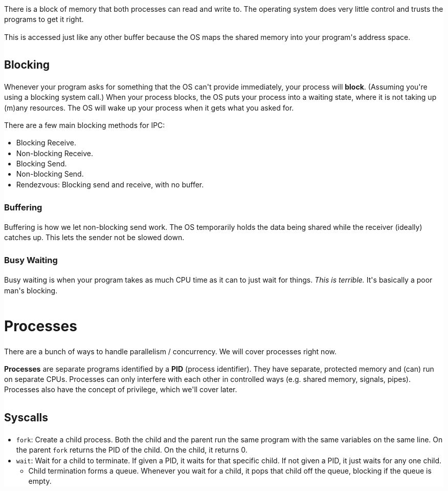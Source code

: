 There is a block of memory that both processes can read and write to. The
operating system does very little control and trusts the programs to get it
right.

This is accessed just like any other buffer because the OS maps the shared
memory into your program's address space.

## Blocking

Whenever your program asks for something that the OS can't provide immediately,
your process will **block**. (Assuming you're using a blocking system call.)
When your process blocks, the OS puts your process into a waiting state, where
it is not taking up (m)any resources. The OS will wake up your process when it
gets what you asked for.

There are a few main blocking methods for IPC:
* Blocking Receive.
* Non-blocking Receive.
* Blocking Send.
* Non-blocking Send.
* Rendezvous: Blocking send and receive, with no buffer.

### Buffering

Buffering is how we let non-blocking send work. The OS temporarily holds the
data being shared while the receiver (ideally) catches up. This lets the sender
not be slowed down.

### Busy Waiting

Busy waiting is when your program takes as much CPU time as it can to just wait
for things. *This is terrible.* It's basically a poor man's blocking.

# Processes

There are a bunch of ways to handle parallelism / concurrency. We will cover
processes right now.

**Processes** are separate programs identified by a **PID** (process
identifier). They have separate, protected memory and (can) run on separate
CPUs. Processes can only interfere with each other in controlled ways (e.g.
shared memory, signals, pipes). Processes also have the concept of privilege,
which we'll cover later.

## Syscalls

* `fork`: Create a child process. Both the child and the parent run the same
  program with the same variables on the same line. On the parent `fork`
  returns the PID of the child. On the child, it returns 0.
* `wait`: Wait for a child to terminate. If given a PID, it waits for that
  specific child. If not given a PID, it just waits for any one child.
  * Child termination forms a queue. Whenever you wait for a child, it pops
    that child off the queue, blocking if the queue is empty.

